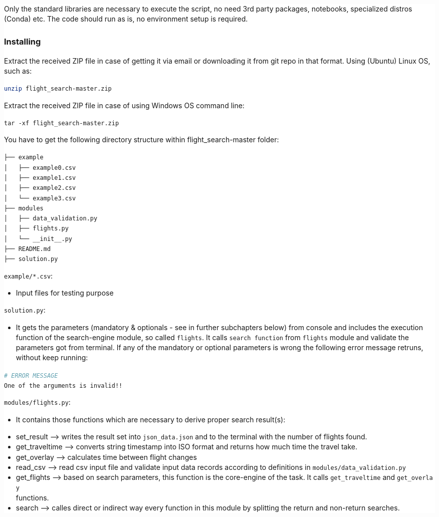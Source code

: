 Only the standard libraries are necessary to execute the script, no need 3rd party packages, notebooks, specialized distros (Conda) etc.
The code should run as is, no environment setup is required.




### Installing <a name="installing"></a>



Extract the received ZIP file in case of getting it via email or downloading it from git repo in that format.
Using (Ubuntu) Linux OS, such as:

```bash
unzip flight_search-master.zip
```


Extract the received ZIP file in case of using Windows OS command line:

```
tar -xf flight_search-master.zip
```


You have to get the following directory structure within flight_search-master folder:
```bash
├── example
│   ├── example0.csv
│   ├── example1.csv
│   ├── example2.csv
│   └── example3.csv
├── modules
│   ├── data_validation.py
│   ├── flights.py
│   └── __init__.py
├── README.md
├── solution.py
```
`example/*.csv`:
 * Input files for testing purpose

`solution.py`:
  * It gets the parameters (mandatory & optionals - see in further subchapters below) from console and includes the execution function of the search-engine module, so called  `flights`. It calls `search function` from  `flights` module and validate the parameters got from terminal.
  If any of the mandatory or optional parameters is wrong the following error message retruns, without keep running:
```bash
# ERROR MESSAGE
One of the arguments is invalid!!
```

`modules/flights.py`:

  - It contains those functions which are necessary to derive proper search result(s):
  * set_result     --> writes the result set into `json_data.json` and to the terminal with the number of flights found.
  * get_traveltime --> converts string timestamp into ISO format and returns how much time the travel take.
  * get_overlay    --> calculates time between flight changes
  * read_csv       --> read csv input file and validate input data records according to definitions in `modules/data_validation.py`
  * get_flights    --> based on search parameters, this function is the core-engine of the task. It calls `get_traveltime` and `get_overlay`   
                      functions.
  * search         --> calles direct or indirect way every function in this module by splitting the return and non-return searches.
